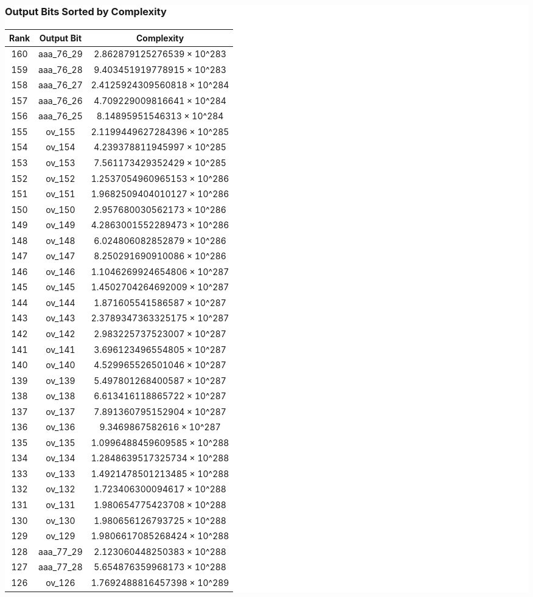 ### Output Bits Sorted by Complexity

| Rank | Output Bit | Complexity |
|:----:|:----------:|:----------:|
| 160 | aaa_76_29 | 2.862879125276539 × 10^283 |
| 159 | aaa_76_28 | 9.403451919778915 × 10^283 |
| 158 | aaa_76_27 | 2.4125924309560818 × 10^284 |
| 157 | aaa_76_26 | 4.709229009816641 × 10^284 |
| 156 | aaa_76_25 | 8.14895951546313 × 10^284 |
| 155 | ov_155 | 2.1199449627284396 × 10^285 |
| 154 | ov_154 | 4.239378811945997 × 10^285 |
| 153 | ov_153 | 7.561173429352429 × 10^285 |
| 152 | ov_152 | 1.2537054960965153 × 10^286 |
| 151 | ov_151 | 1.9682509404010127 × 10^286 |
| 150 | ov_150 | 2.957680030562173 × 10^286 |
| 149 | ov_149 | 4.2863001552289473 × 10^286 |
| 148 | ov_148 | 6.024806082852879 × 10^286 |
| 147 | ov_147 | 8.250291690910086 × 10^286 |
| 146 | ov_146 | 1.1046269924654806 × 10^287 |
| 145 | ov_145 | 1.4502704264692009 × 10^287 |
| 144 | ov_144 | 1.871605541586587 × 10^287 |
| 143 | ov_143 | 2.3789347363325175 × 10^287 |
| 142 | ov_142 | 2.983225737523007 × 10^287 |
| 141 | ov_141 | 3.696123496554805 × 10^287 |
| 140 | ov_140 | 4.529965526501046 × 10^287 |
| 139 | ov_139 | 5.497801268400587 × 10^287 |
| 138 | ov_138 | 6.613416118865722 × 10^287 |
| 137 | ov_137 | 7.891360795152904 × 10^287 |
| 136 | ov_136 | 9.3469867582616 × 10^287 |
| 135 | ov_135 | 1.0996488459609585 × 10^288 |
| 134 | ov_134 | 1.2848639517325734 × 10^288 |
| 133 | ov_133 | 1.4921478501213485 × 10^288 |
| 132 | ov_132 | 1.723406300094617 × 10^288 |
| 131 | ov_131 | 1.980654775423708 × 10^288 |
| 130 | ov_130 | 1.980656126793725 × 10^288 |
| 129 | ov_129 | 1.9806617085268424 × 10^288 |
| 128 | aaa_77_29 | 2.123060448250383 × 10^288 |
| 127 | aaa_77_28 | 5.654876359968173 × 10^288 |
| 126 | ov_126 | 1.7692488816457398 × 10^289 |